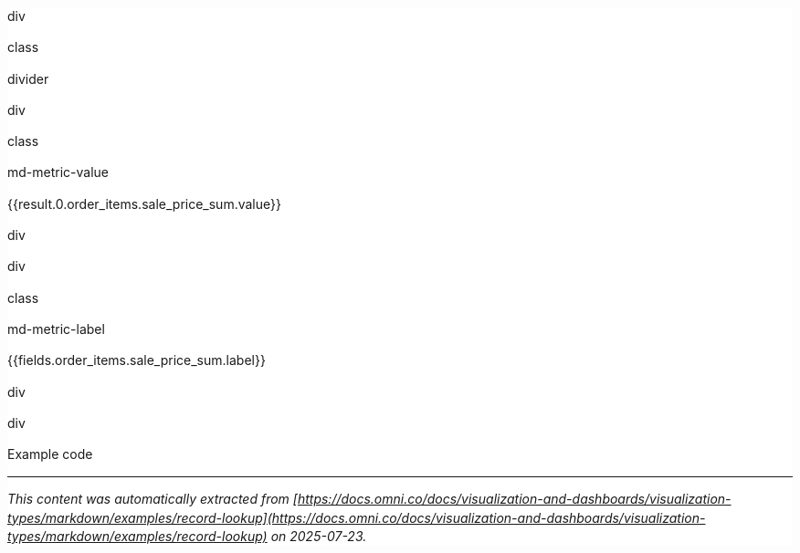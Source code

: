div

class

divider

div

class

md-metric-value

{{result.0.order_items.sale_price_sum.value}}

div

div

class

md-metric-label

{{fields.order_items.sale_price_sum.label}}

div

div

Example code

---

*This content was automatically extracted from [https://docs.omni.co/docs/visualization-and-dashboards/visualization-types/markdown/examples/record-lookup](https://docs.omni.co/docs/visualization-and-dashboards/visualization-types/markdown/examples/record-lookup) on 2025-07-23.*

